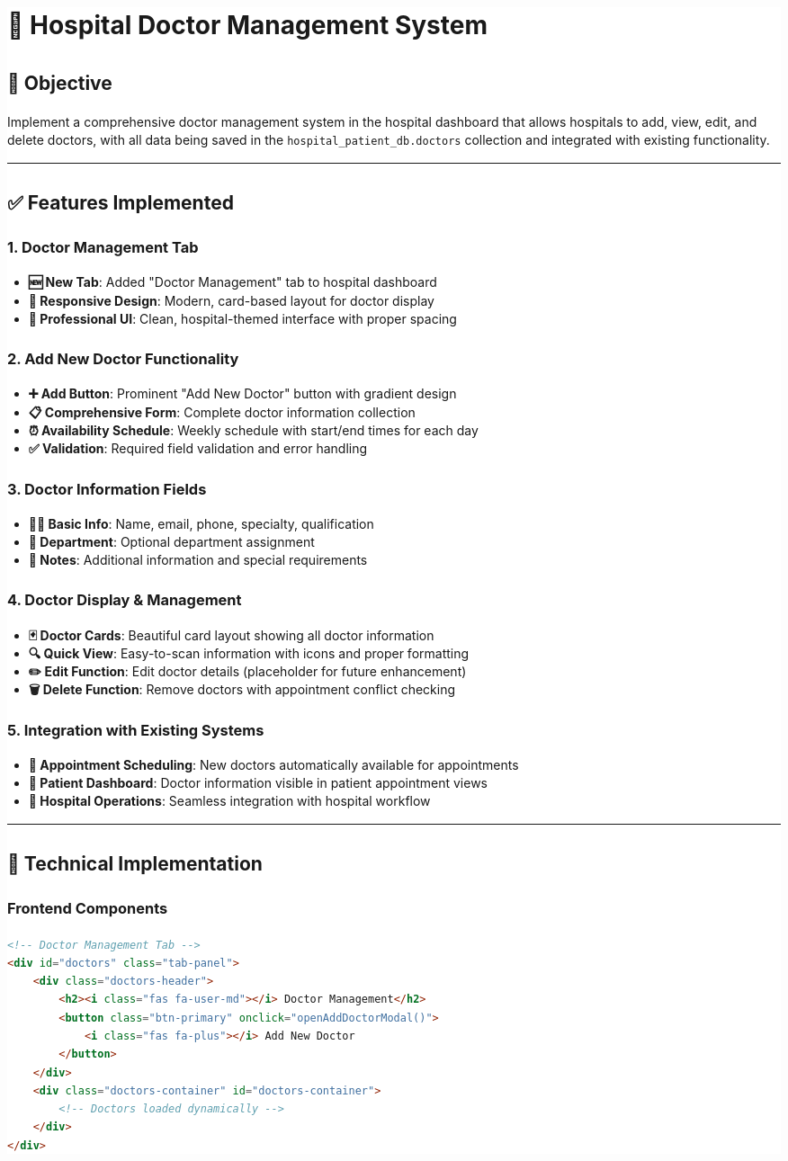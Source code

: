 # 🏥 Hospital Doctor Management System

## 🎯 **Objective**
Implement a comprehensive doctor management system in the hospital dashboard that allows hospitals to add, view, edit, and delete doctors, with all data being saved in the `hospital_patient_db.doctors` collection and integrated with existing functionality.

---

## ✅ **Features Implemented**

### **1. Doctor Management Tab**
- **🆕 New Tab**: Added "Doctor Management" tab to hospital dashboard
- **📱 Responsive Design**: Modern, card-based layout for doctor display
- **🎨 Professional UI**: Clean, hospital-themed interface with proper spacing

### **2. Add New Doctor Functionality**
- **➕ Add Button**: Prominent "Add New Doctor" button with gradient design
- **📋 Comprehensive Form**: Complete doctor information collection
- **⏰ Availability Schedule**: Weekly schedule with start/end times for each day
- **✅ Validation**: Required field validation and error handling

### **3. Doctor Information Fields**
- **👨‍⚕️ Basic Info**: Name, email, phone, specialty, qualification
- **🏢 Department**: Optional department assignment
- **📝 Notes**: Additional information and special requirements

### **4. Doctor Display & Management**
- **🃏 Doctor Cards**: Beautiful card layout showing all doctor information
- **🔍 Quick View**: Easy-to-scan information with icons and proper formatting
- **✏️ Edit Function**: Edit doctor details (placeholder for future enhancement)
- **🗑️ Delete Function**: Remove doctors with appointment conflict checking

### **5. Integration with Existing Systems**
- **📅 Appointment Scheduling**: New doctors automatically available for appointments
- **👥 Patient Dashboard**: Doctor information visible in patient appointment views
- **🏥 Hospital Operations**: Seamless integration with hospital workflow

---

## 🔧 **Technical Implementation**

### **Frontend Components**
```html
<!-- Doctor Management Tab -->
<div id="doctors" class="tab-panel">
    <div class="doctors-header">
        <h2><i class="fas fa-user-md"></i> Doctor Management</h2>
        <button class="btn-primary" onclick="openAddDoctorModal()">
            <i class="fas fa-plus"></i> Add New Doctor
        </button>
    </div>
    <div class="doctors-container" id="doctors-container">
        <!-- Doctors loaded dynamically -->
    </div>
</div>
```
